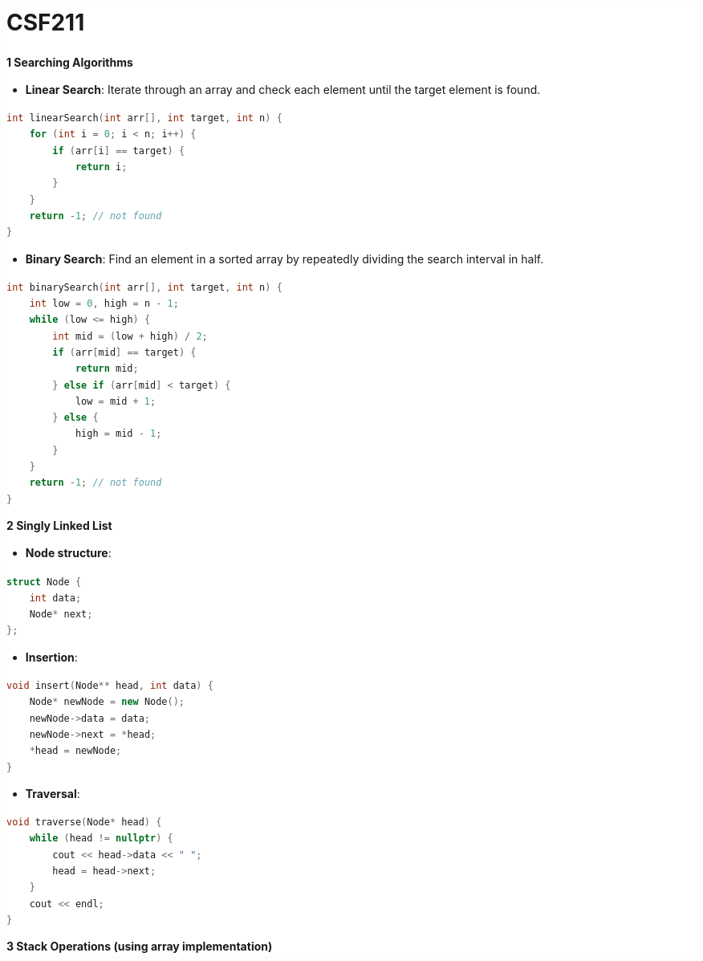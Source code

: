 # CSF211

**1 Searching Algorithms**

* **Linear Search**: Iterate through an array and check each element until the target element is found.
```cpp
int linearSearch(int arr[], int target, int n) {
    for (int i = 0; i < n; i++) {
        if (arr[i] == target) {
            return i;
        }
    }
    return -1; // not found
}
```
* **Binary Search**: Find an element in a sorted array by repeatedly dividing the search interval in half.
```cpp
int binarySearch(int arr[], int target, int n) {
    int low = 0, high = n - 1;
    while (low <= high) {
        int mid = (low + high) / 2;
        if (arr[mid] == target) {
            return mid;
        } else if (arr[mid] < target) {
            low = mid + 1;
        } else {
            high = mid - 1;
        }
    }
    return -1; // not found
}
```
**2 Singly Linked List**

* **Node structure**:
```cpp
struct Node {
    int data;
    Node* next;
};
```
* **Insertion**:
```cpp
void insert(Node** head, int data) {
    Node* newNode = new Node();
    newNode->data = data;
    newNode->next = *head;
    *head = newNode;
}
```
* **Traversal**:
```cpp
void traverse(Node* head) {
    while (head != nullptr) {
        cout << head->data << " ";
        head = head->next;
    }
    cout << endl;
}
```
**3 Stack Operations (using array implementation)**
